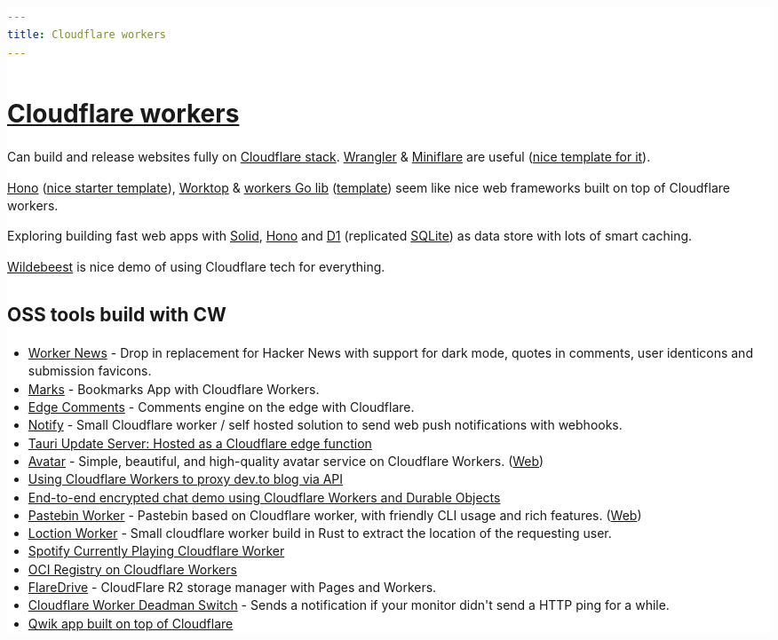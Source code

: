 ```yaml
---
title: Cloudflare workers
---
```


# [Cloudflare workers](https://workers.cloudflare.com/)

Can build and release websites fully on [Cloudflare stack](https://twitter.com/pbteja1998/status/1496147994533679105). [Wrangler](https://github.com/cloudflare/wrangler2) & [Miniflare](https://github.com/cloudflare/miniflare) are useful ([nice template for it](https://github.com/mrbbot/miniflare-typescript-esbuild-jest)).

[Hono](https://github.com/honojs/hono) ([nice starter template](https://github.com/honojs/compute-starter-kit)), [Worktop](https://github.com/lukeed/worktop) & [workers Go lib](https://github.com/syumai/workers) ([template](https://github.com/syumai/worker-template-go)) seem like nice web frameworks built on top of Cloudflare workers.

Exploring building fast web apps with [Solid](../../programming-languages/javascript/js-libraries/solid.md), [Hono](https://github.com/honojs/hono) and [D1](https://news.ycombinator.com/item?id=31339299) (replicated [SQLite](../../databases/sqlite.md)) as data store with lots of smart caching.

[Wildebeest](https://github.com/cloudflare/wildebeest) is nice demo of using Cloudflare tech for everything.

## OSS tools build with CW

- [Worker News](https://github.com/worker-tools/worker-news) - Drop in replacement for Hacker News with support for dark mode, quotes in comments, user identicons and submission favicons.
- [Marks](https://github.com/yusukebe/marks) - Bookmarks App with Cloudflare Workers.
- [Edge Comments](https://github.com/umstek/edge-comments) - Comments engine on the edge with Cloudflare.
- [Notify](https://github.com/K0IN/Notify) - Small Cloudflare worker / self hosted solution to send web push notifications with webhooks.
- [Tauri Update Server: Hosted as a Cloudflare edge function](https://github.com/KilleenCode/tauri-update-cloudflare)
- [Avatar](https://github.com/staticallyio/avatar) - Simple, beautiful, and high-quality avatar service on Cloudflare Workers. ([Web](https://statically.io/))
- [Using Cloudflare Workers to proxy dev.to blog via API](https://github.com/brycedorn/blog)
- [End-to-end encrypted chat demo using Cloudflare Workers and Durable Objects](https://github.com/zmxv/cf-e2eechat)
- [Pastebin Worker](https://github.com/SharzyL/pastebin-worker) - Pastebin based on Cloudflare worker, with friendly CLI usage and rich features. ([Web](https://shz.al/))
- [Loction Worker](https://github.com/umgefahren/worker-location) - Small cloudflare worker build in Rust to extract the location of the requesting user.
- [Spotify Currently Playing Cloudflare Worker](https://github.com/djedlajn/spotify-worker)
- [OCI Registry on Cloudflare Workers](https://github.com/chainguard-dev/crow-registry)
- [FlareDrive](https://github.com/longern/FlareDrive) - CloudFlare R2 storage manager with Pages and Workers.
- [Cloudflare Worker Deadman Switch](https://github.com/dep-sys/cloudflare-worker-deadman-switch) - Sends a notification if your monitor didn't send a HTTP ping for a while.
- [Qwik app built on top of Cloudflare](https://github.com/cloudflare/wildebeest)
